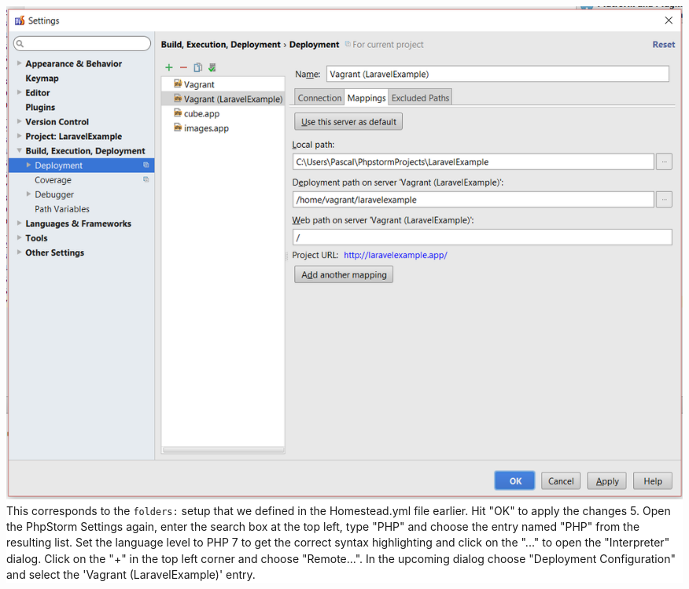   [![PhpStorm Deployment Configuration Mappings settings](/img/laravel-with-phpunit-on-vagrant-in-phpstorm/phpstorm/phpstorm-deployment-configuration-mappings.PNG)](/img/laravel-with-phpunit-on-vagrant-in-phpstorm/phpstorm/phpstorm-deployment-configuration-mappings.PNG)
  This corresponds to the `folders:` setup that we defined in the Homestead.yml file earlier.
  Hit "OK" to apply the changes
5. Open the PhpStorm Settings again, enter the search box at the top left, type "PHP" and choose the entry named "PHP" from the resulting list. 
   Set the language level to PHP 7 to get the correct syntax highlighting and click on the "..." to open the "Interpreter" dialog.
   Click on the "+" in the top left corner and choose "Remote...". In the upcoming dialog choose "Deployment Configuration" and select
   the 'Vagrant (LaravelExample)' entry.